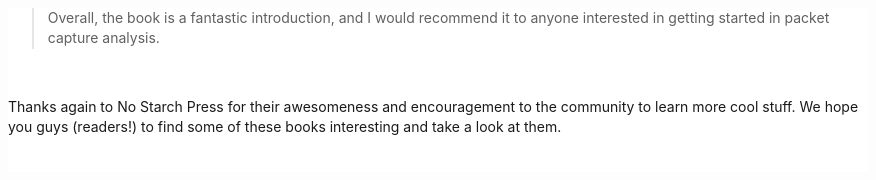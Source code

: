 > Overall, the book is a fantastic introduction, and I would recommend it to anyone interested in getting started in packet capture analysis.

&nbsp;

Thanks again to No Starch Press for their awesomeness and encouragement to the community to learn more cool stuff. We hope you guys (readers!) to find some of these books interesting and take a look at them.

&nbsp;